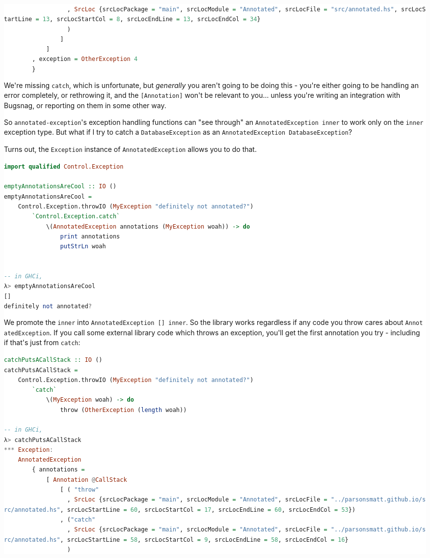 ```haskell
                  , SrcLoc {srcLocPackage = "main", srcLocModule = "Annotated", srcLocFile = "src/annotated.hs", srcLocStartLine = 13, srcLocStartCol = 8, srcLocEndLine = 13, srcLocEndCol = 34}
                  )
                ]
            ]
        , exception = OtherException 4
        }
```

We're missing `catch`, which is unfortunate, but *generally* you aren't going to be doing this - you're either going to be handling an error completely, or rethrowing it, and the `[Annotation]` won't be relevant to you... unless you're writing an integration with Bugsnag, or reporting on them in some other way.

So `annotated-exception`'s exception handling functions can "see through" an `AnnotatedException inner` to work only on the `inner` exception type.
But what if I try to catch a `DatabaseException` as an `AnnotatedException DatabaseException`?

Turns out, the `Exception` instance of `AnnotatedException` allows you to do that.

```haskell
import qualified Control.Exception

emptyAnnotationsAreCool :: IO ()
emptyAnnotationsAreCool =
    Control.Exception.throwIO (MyException "definitely not annotated?")
        `Control.Exception.catch`
            \(AnnotatedException annotations (MyException woah)) -> do
                print annotations
                putStrLn woah


-- in GHCi,
λ> emptyAnnotationsAreCool 
[]
definitely not annotated?
```

We promote the `inner` into `AnnotatedException [] inner`.
So the library works regardless if any code you throw cares about `AnnotatedException`.
If you call some external library code which throws an exception, you'll get the first annotation you try - including if that's just from `catch`:

```haskell
catchPutsACallStack :: IO ()
catchPutsACallStack =
    Control.Exception.throwIO (MyException "definitely not annotated?")
        `catch`
            \(MyException woah) -> do
                throw (OtherException (length woah))

-- in GHCi,
λ> catchPutsACallStack 
*** Exception: 
    AnnotatedException 
        { annotations = 
            [ Annotation @CallStack 
                [ ( "throw"
                  , SrcLoc {srcLocPackage = "main", srcLocModule = "Annotated", srcLocFile = "../parsonsmatt.github.io/src/annotated.hs", srcLocStartLine = 60, srcLocStartCol = 17, srcLocEndLine = 60, srcLocEndCol = 53})
                , ("catch"
                  , SrcLoc {srcLocPackage = "main", srcLocModule = "Annotated", srcLocFile = "../parsonsmatt.github.io/src/annotated.hs", srcLocStartLine = 58, srcLocStartCol = 9, srcLocEndLine = 58, srcLocEndCol = 16}
                  )
```